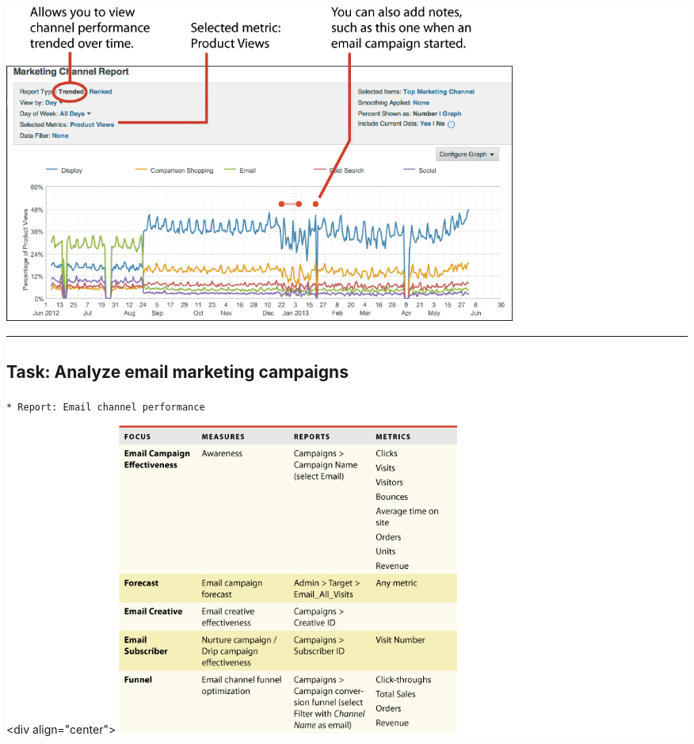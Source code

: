 <img src="images/Ch10-T03-sc.jpg" height=397><br>
</div>

----

## Task: Analyze email marketing campaigns
    * Report: Email channel performance
<div align="center">
<img src="images/Ch10-T04-sa.jpg" height=389><br>